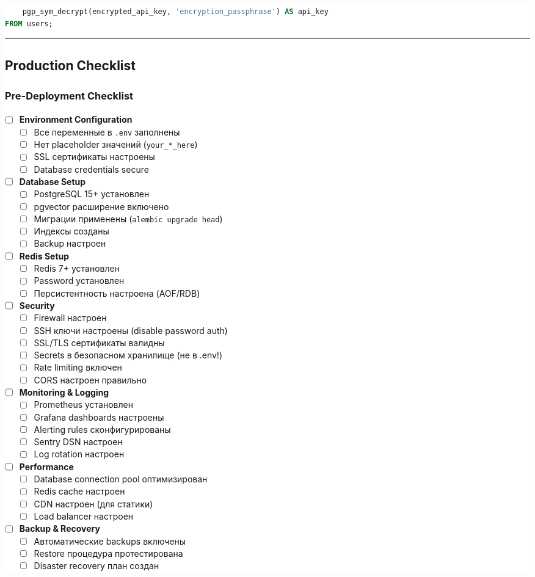```sql
    pgp_sym_decrypt(encrypted_api_key, 'encryption_passphrase') AS api_key
FROM users;
```

---

## Production Checklist

### Pre-Deployment Checklist

- [ ] **Environment Configuration**
  - [ ] Все переменные в `.env` заполнены
  - [ ] Нет placeholder значений (`your_*_here`)
  - [ ] SSL сертификаты настроены
  - [ ] Database credentials secure

- [ ] **Database Setup**
  - [ ] PostgreSQL 15+ установлен
  - [ ] pgvector расширение включено
  - [ ] Миграции применены (`alembic upgrade head`)
  - [ ] Индексы созданы
  - [ ] Backup настроен

- [ ] **Redis Setup**
  - [ ] Redis 7+ установлен
  - [ ] Password установлен
  - [ ] Персистентность настроена (AOF/RDB)

- [ ] **Security**
  - [ ] Firewall настроен
  - [ ] SSH ключи настроены (disable password auth)
  - [ ] SSL/TLS сертификаты валидны
  - [ ] Secrets в безопасном хранилище (не в .env!)
  - [ ] Rate limiting включен
  - [ ] CORS настроен правильно

- [ ] **Monitoring & Logging**
  - [ ] Prometheus установлен
  - [ ] Grafana dashboards настроены
  - [ ] Alerting rules сконфигурированы
  - [ ] Sentry DSN настроен
  - [ ] Log rotation настроен

- [ ] **Performance**
  - [ ] Database connection pool оптимизирован
  - [ ] Redis cache настроен
  - [ ] CDN настроен (для статики)
  - [ ] Load balancer настроен

- [ ] **Backup & Recovery**
  - [ ] Автоматические backups включены
  - [ ] Restore процедура протестирована
  - [ ] Disaster recovery план создан

